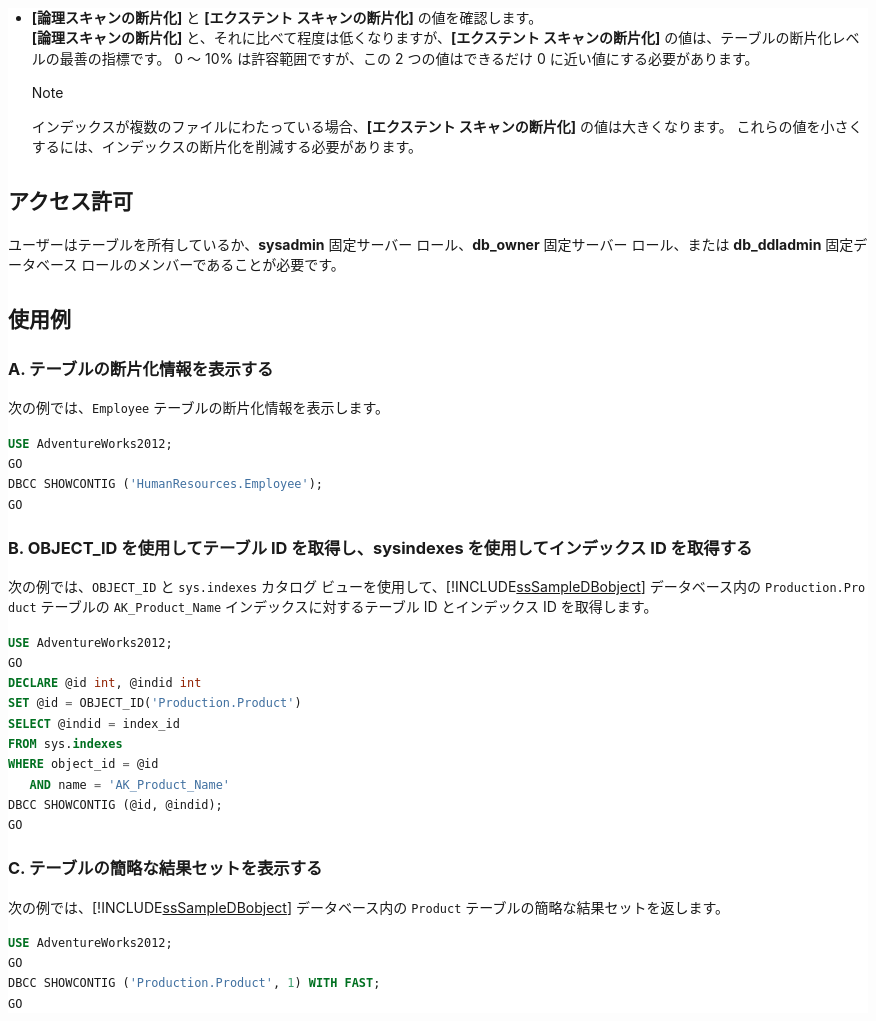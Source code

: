 -   **[論理スキャンの断片化]** と **[エクステント スキャンの断片化]** の値を確認します。  
     **[論理スキャンの断片化]** と、それに比べて程度は低くなりますが、**[エクステント スキャンの断片化]** の値は、テーブルの断片化レベルの最善の指標です。 0 ～ 10% は許容範囲ですが、この 2 つの値はできるだけ 0 に近い値にする必要があります。  
  
    > [!NOTE]  
    >  インデックスが複数のファイルにわたっている場合、**[エクステント スキャンの断片化]** の値は大きくなります。 これらの値を小さくするには、インデックスの断片化を削減する必要があります。  
  
## <a name="permissions"></a>アクセス許可  
ユーザーはテーブルを所有しているか、**sysadmin** 固定サーバー ロール、**db_owner** 固定サーバー ロール、または **db_ddladmin** 固定データベース ロールのメンバーであることが必要です。
  
## <a name="examples"></a>使用例  
### <a name="a-displaying-fragmentation-information-for-a-table"></a>A. テーブルの断片化情報を表示する  
次の例では、`Employee` テーブルの断片化情報を表示します。
  
```sql  
USE AdventureWorks2012;  
GO  
DBCC SHOWCONTIG ('HumanResources.Employee');  
GO  
```  
  
### <a name="b-using-objectid-to-obtain-the-table-id-and-sysindexes-to-obtain-the-index-id"></a>B. OBJECT_ID を使用してテーブル ID を取得し、sysindexes を使用してインデックス ID を取得する  
次の例では、`OBJECT_ID` と `sys.indexes` カタログ ビューを使用して、[!INCLUDE[ssSampleDBobject](../../includes/sssampledbobject-md.md)] データベース内の `Production.Product` テーブルの `AK_Product_Name` インデックスに対するテーブル ID とインデックス ID を取得します。
  
```sql  
USE AdventureWorks2012;  
GO  
DECLARE @id int, @indid int  
SET @id = OBJECT_ID('Production.Product')  
SELECT @indid = index_id   
FROM sys.indexes  
WHERE object_id = @id   
   AND name = 'AK_Product_Name'  
DBCC SHOWCONTIG (@id, @indid);  
GO  
```  
  
### <a name="c-displaying-an-abbreviated-result-set-for-a-table"></a>C. テーブルの簡略な結果セットを表示する  
次の例では、[!INCLUDE[ssSampleDBobject](../../includes/sssampledbobject-md.md)] データベース内の `Product` テーブルの簡略な結果セットを返します。
  
```sql  
USE AdventureWorks2012;  
GO  
DBCC SHOWCONTIG ('Production.Product', 1) WITH FAST;  
GO  
```  
  
